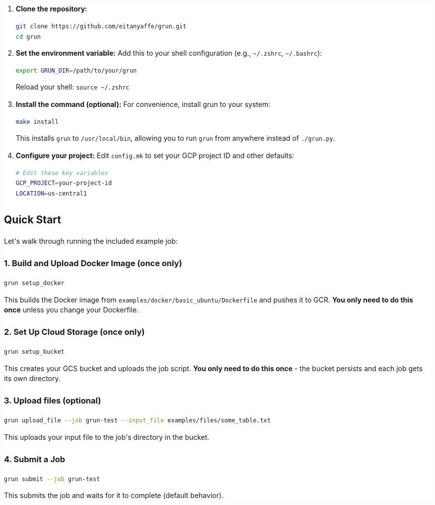 1. **Clone the repository:**
   ```bash
   git clone https://github.com/eitanyaffe/grun.git
   cd grun
   ```

2. **Set the environment variable:**
   Add this to your shell configuration (e.g., `~/.zshrc`, `~/.bashrc`):
   ```bash
   export GRUN_DIR=/path/to/your/grun
   ```
   Reload your shell: `source ~/.zshrc`

3. **Install the command (optional):**
   For convenience, install grun to your system:
   ```bash
   make install
   ```
   This installs `grun` to `/usr/local/bin`, allowing you to run `grun` from anywhere instead of `./grun.py`.

4. **Configure your project:**
   Edit `config.mk` to set your GCP project ID and other defaults:
   ```bash
   # Edit these key variables
   GCP_PROJECT=your-project-id
   LOCATION=us-central1
   ```

## Quick Start

Let's walk through running the included example job:

### 1. Build and Upload Docker Image (once only)
```bash
grun setup_docker
```
This builds the Docker image from `examples/docker/basic_ubuntu/Dockerfile` and pushes it to GCR. **You only need to do this once** unless you change your Dockerfile.

### 2. Set Up Cloud Storage (once only)
```bash
grun setup_bucket
```
This creates your GCS bucket and uploads the job script. **You only need to do this once** - the bucket persists and each job gets its own directory.

### 3. Upload files (optional)
```bash
grun upload_file --job grun-test --input_file examples/files/some_table.txt
```
This uploads your input file to the job's directory in the bucket.

### 4. Submit a Job
```bash
grun submit --job grun-test
```
This submits the job and waits for it to complete (default behavior).
